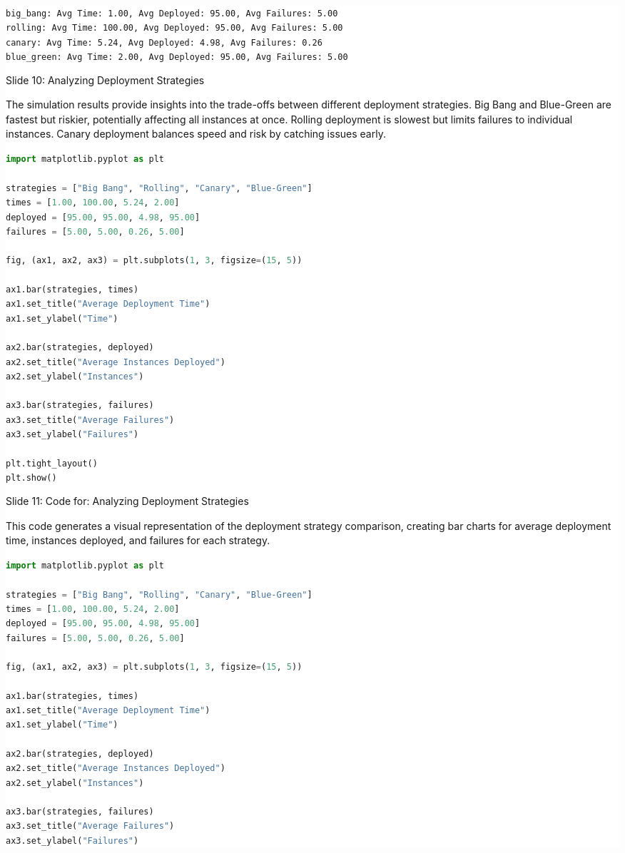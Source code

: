 ```
big_bang: Avg Time: 1.00, Avg Deployed: 95.00, Avg Failures: 5.00
rolling: Avg Time: 100.00, Avg Deployed: 95.00, Avg Failures: 5.00
canary: Avg Time: 5.24, Avg Deployed: 4.98, Avg Failures: 0.26
blue_green: Avg Time: 2.00, Avg Deployed: 95.00, Avg Failures: 5.00
```

Slide 10: Analyzing Deployment Strategies

The simulation results provide insights into the trade-offs between different deployment strategies. Big Bang and Blue-Green are fastest but riskier, potentially affecting all instances at once. Rolling deployment is slowest but limits failures to individual instances. Canary deployment balances speed and risk by catching issues early.

```python
import matplotlib.pyplot as plt

strategies = ["Big Bang", "Rolling", "Canary", "Blue-Green"]
times = [1.00, 100.00, 5.24, 2.00]
deployed = [95.00, 95.00, 4.98, 95.00]
failures = [5.00, 5.00, 0.26, 5.00]

fig, (ax1, ax2, ax3) = plt.subplots(1, 3, figsize=(15, 5))

ax1.bar(strategies, times)
ax1.set_title("Average Deployment Time")
ax1.set_ylabel("Time")

ax2.bar(strategies, deployed)
ax2.set_title("Average Instances Deployed")
ax2.set_ylabel("Instances")

ax3.bar(strategies, failures)
ax3.set_title("Average Failures")
ax3.set_ylabel("Failures")

plt.tight_layout()
plt.show()
```

Slide 11: Code for: Analyzing Deployment Strategies

This code generates a visual representation of the deployment strategy comparison, creating bar charts for average deployment time, instances deployed, and failures for each strategy.

```python
import matplotlib.pyplot as plt

strategies = ["Big Bang", "Rolling", "Canary", "Blue-Green"]
times = [1.00, 100.00, 5.24, 2.00]
deployed = [95.00, 95.00, 4.98, 95.00]
failures = [5.00, 5.00, 0.26, 5.00]

fig, (ax1, ax2, ax3) = plt.subplots(1, 3, figsize=(15, 5))

ax1.bar(strategies, times)
ax1.set_title("Average Deployment Time")
ax1.set_ylabel("Time")

ax2.bar(strategies, deployed)
ax2.set_title("Average Instances Deployed")
ax2.set_ylabel("Instances")

ax3.bar(strategies, failures)
ax3.set_title("Average Failures")
ax3.set_ylabel("Failures")

```